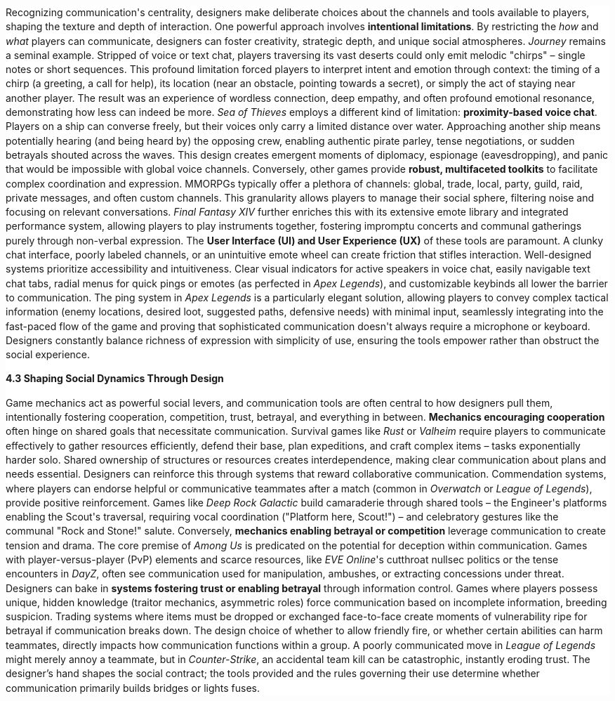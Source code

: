Recognizing communication's centrality, designers make deliberate choices about the channels and tools available to players, shaping the texture and depth of interaction. One powerful approach involves **intentional limitations**. By restricting the *how* and *what* players can communicate, designers can foster creativity, strategic depth, and unique social atmospheres. *Journey* remains a seminal example. Stripped of voice or text chat, players traversing its vast deserts could only emit melodic "chirps" – single notes or short sequences. This profound limitation forced players to interpret intent and emotion through context: the timing of a chirp (a greeting, a call for help), its location (near an obstacle, pointing towards a secret), or simply the act of staying near another player. The result was an experience of wordless connection, deep empathy, and often profound emotional resonance, demonstrating how less can indeed be more. *Sea of Thieves* employs a different kind of limitation: **proximity-based voice chat**. Players on a ship can converse freely, but their voices only carry a limited distance over water. Approaching another ship means potentially hearing (and being heard by) the opposing crew, enabling authentic pirate parley, tense negotiations, or sudden betrayals shouted across the waves. This design creates emergent moments of diplomacy, espionage (eavesdropping), and panic that would be impossible with global voice channels. Conversely, other games provide **robust, multifaceted toolkits** to facilitate complex coordination and expression. MMORPGs typically offer a plethora of channels: global, trade, local, party, guild, raid, private messages, and often custom channels. This granularity allows players to manage their social sphere, filtering noise and focusing on relevant conversations. *Final Fantasy XIV* further enriches this with its extensive emote library and integrated performance system, allowing players to play instruments together, fostering impromptu concerts and communal gatherings purely through non-verbal expression. The **User Interface (UI) and User Experience (UX)** of these tools are paramount. A clunky chat interface, poorly labeled channels, or an unintuitive emote wheel can create friction that stifles interaction. Well-designed systems prioritize accessibility and intuitiveness. Clear visual indicators for active speakers in voice chat, easily navigable text chat tabs, radial menus for quick pings or emotes (as perfected in *Apex Legends*), and customizable keybinds all lower the barrier to communication. The ping system in *Apex Legends* is a particularly elegant solution, allowing players to convey complex tactical information (enemy locations, desired loot, suggested paths, defensive needs) with minimal input, seamlessly integrating into the fast-paced flow of the game and proving that sophisticated communication doesn't always require a microphone or keyboard. Designers constantly balance richness of expression with simplicity of use, ensuring the tools empower rather than obstruct the social experience.

**4.3 Shaping Social Dynamics Through Design**

Game mechanics act as powerful social levers, and communication tools are often central to how designers pull them, intentionally fostering cooperation, competition, trust, betrayal, and everything in between. **Mechanics encouraging cooperation** often hinge on shared goals that necessitate communication. Survival games like *Rust* or *Valheim* require players to communicate effectively to gather resources efficiently, defend their base, plan expeditions, and craft complex items – tasks exponentially harder solo. Shared ownership of structures or resources creates interdependence, making clear communication about plans and needs essential. Designers can reinforce this through systems that reward collaborative communication. Commendation systems, where players can endorse helpful or communicative teammates after a match (common in *Overwatch* or *League of Legends*), provide positive reinforcement. Games like *Deep Rock Galactic* build camaraderie through shared tools – the Engineer's platforms enabling the Scout's traversal, requiring vocal coordination ("Platform here, Scout!") – and celebratory gestures like the communal "Rock and Stone!" salute. Conversely, **mechanics enabling betrayal or competition** leverage communication to create tension and drama. The core premise of *Among Us* is predicated on the potential for deception within communication. Games with player-versus-player (PvP) elements and scarce resources, like *EVE Online*'s cutthroat nullsec politics or the tense encounters in *DayZ*, often see communication used for manipulation, ambushes, or extracting concessions under threat. Designers can bake in **systems fostering trust or enabling betrayal** through information control. Games where players possess unique, hidden knowledge (traitor mechanics, asymmetric roles) force communication based on incomplete information, breeding suspicion. Trading systems where items must be dropped or exchanged face-to-face create moments of vulnerability ripe for betrayal if communication breaks down. The design choice of whether to allow friendly fire, or whether certain abilities can harm teammates, directly impacts how communication functions within a group. A poorly communicated move in *League of Legends* might merely annoy a teammate, but in *Counter-Strike*, an accidental team kill can be catastrophic, instantly eroding trust. The designer’s hand shapes the social contract; the tools provided and the rules governing their use determine whether communication primarily builds bridges or lights fuses.
